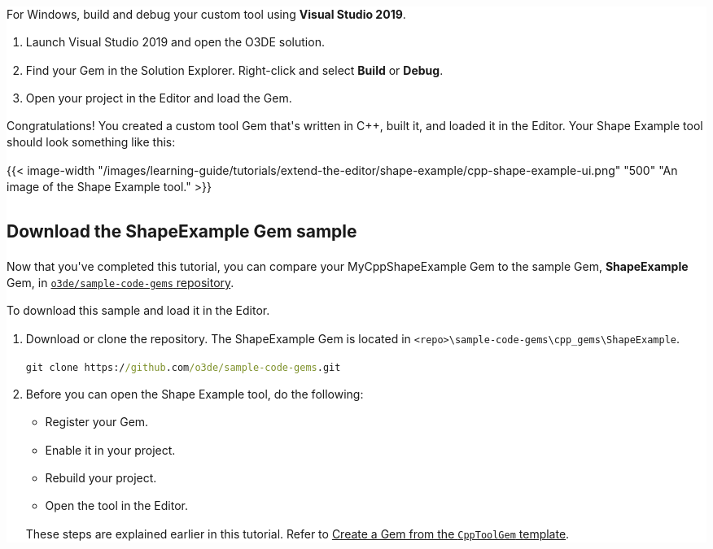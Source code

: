For Windows, build and debug your custom tool using **Visual Studio 2019**.

1. Launch Visual Studio 2019 and open the O3DE solution.

1. Find your Gem in the Solution Explorer. Right-click and select **Build** or **Debug**.



2. Open your project in the Editor and load the Gem.

Congratulations! You created a custom tool Gem that's written in C++, built it, and loaded it in the Editor. Your Shape Example tool should look something like this:

{{< image-width "/images/learning-guide/tutorials/extend-the-editor/shape-example/cpp-shape-example-ui.png" "500" "An image of the Shape Example tool." >}}

## Download the ShapeExample Gem sample

Now that you've completed this tutorial, you can compare your MyCppShapeExample Gem to the sample Gem, **ShapeExample** Gem, in [`o3de/sample-code-gems` repository](https://github.com/o3de/sample-code-gems/tree/main/cpp_gems/ShapeExample). 

To download this sample and load it in the Editor.

1. Download or clone the repository. The ShapeExample Gem is located in `<repo>\sample-code-gems\cpp_gems\ShapeExample`.

    ```cmd
    git clone https://github.com/o3de/sample-code-gems.git
    ```

2. Before you can open the Shape Example tool, do the following:

   - Register your Gem.

   - Enable it in your project.

   - Rebuild your project.

   - Open the tool in the Editor.

    These steps are explained earlier in this tutorial. Refer to [Create a Gem from the `CppToolGem` template](#create-a-gem-from-the-cpptoolgem-template).